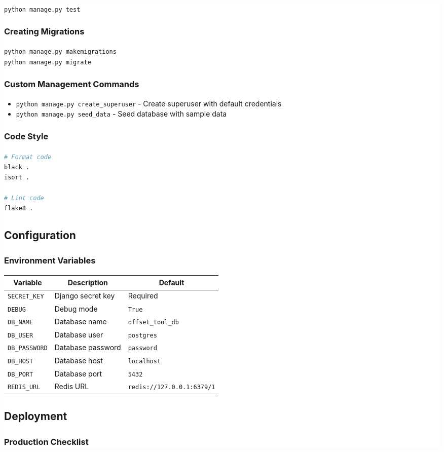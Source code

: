 ```bash
python manage.py test
```

### Creating Migrations

```bash
python manage.py makemigrations
python manage.py migrate
```

### Custom Management Commands

- `python manage.py create_superuser` - Create superuser with default credentials
- `python manage.py seed_data` - Seed database with sample data

### Code Style

```bash
# Format code
black .
isort .

# Lint code
flake8 .
```

## Configuration

### Environment Variables

| Variable      | Description       | Default                    |
| ------------- | ----------------- | -------------------------- |
| `SECRET_KEY`  | Django secret key | Required                   |
| `DEBUG`       | Debug mode        | `True`                     |
| `DB_NAME`     | Database name     | `offset_tool_db`           |
| `DB_USER`     | Database user     | `postgres`                 |
| `DB_PASSWORD` | Database password | `password`                 |
| `DB_HOST`     | Database host     | `localhost`                |
| `DB_PORT`     | Database port     | `5432`                     |
| `REDIS_URL`   | Redis URL         | `redis://127.0.0.1:6379/1` |

## Deployment

### Production Checklist
